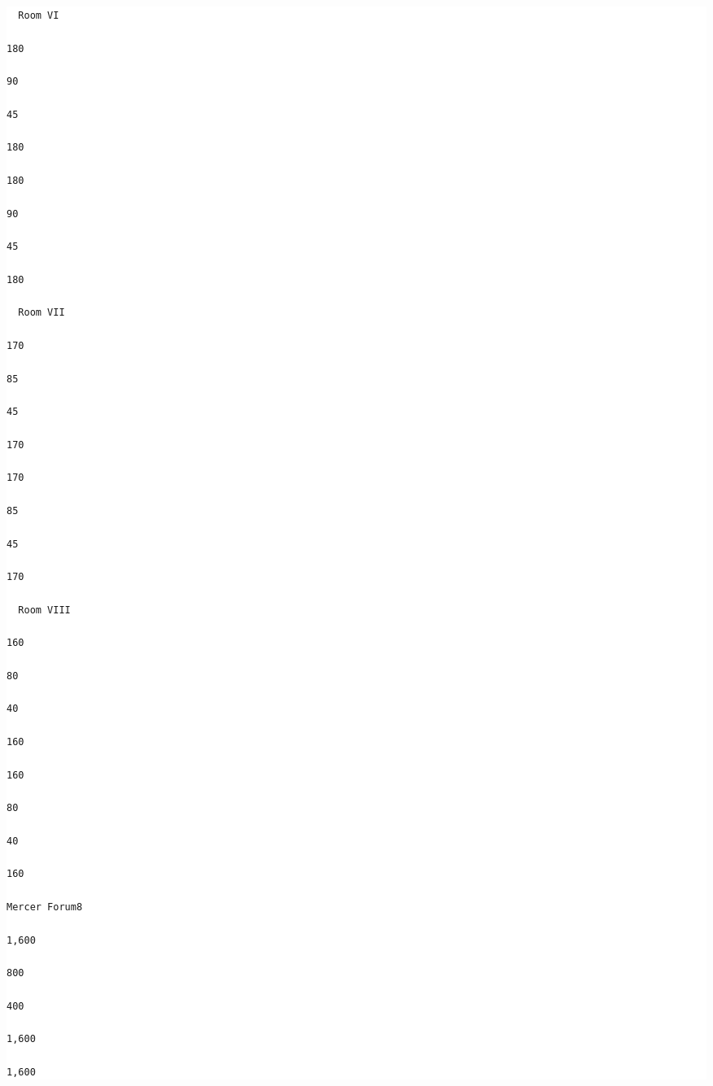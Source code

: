       Room VI  
  
    180  
  
    90  
  
    45  
  
    180  
  
    180  
  
    90  
  
    45  
  
    180  
  
      Room VII  
  
    170  
  
    85  
  
    45  
  
    170  
  
    170  
  
    85  
  
    45  
  
    170  
  
      Room VIII  
  
    160  
  
    80  
  
    40  
  
    160  
  
    160  
  
    80  
  
    40  
  
    160  
  
    Mercer Forum8  
  
    1,600  
  
    800  
  
    400  
  
    1,600  
  
    1,600  
  